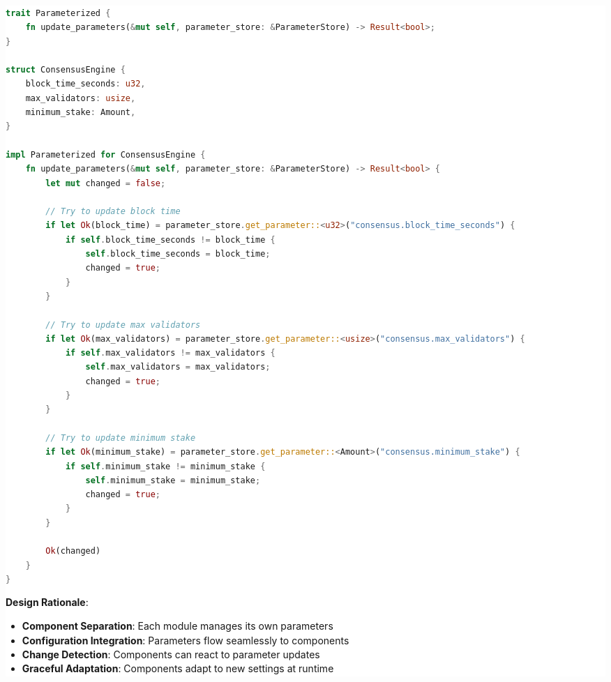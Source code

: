 ```rust
trait Parameterized {
    fn update_parameters(&mut self, parameter_store: &ParameterStore) -> Result<bool>;
}

struct ConsensusEngine {
    block_time_seconds: u32,
    max_validators: usize,
    minimum_stake: Amount,
}

impl Parameterized for ConsensusEngine {
    fn update_parameters(&mut self, parameter_store: &ParameterStore) -> Result<bool> {
        let mut changed = false;
        
        // Try to update block time
        if let Ok(block_time) = parameter_store.get_parameter::<u32>("consensus.block_time_seconds") {
            if self.block_time_seconds != block_time {
                self.block_time_seconds = block_time;
                changed = true;
            }
        }
        
        // Try to update max validators
        if let Ok(max_validators) = parameter_store.get_parameter::<usize>("consensus.max_validators") {
            if self.max_validators != max_validators {
                self.max_validators = max_validators;
                changed = true;
            }
        }
        
        // Try to update minimum stake
        if let Ok(minimum_stake) = parameter_store.get_parameter::<Amount>("consensus.minimum_stake") {
            if self.minimum_stake != minimum_stake {
                self.minimum_stake = minimum_stake;
                changed = true;
            }
        }
        
        Ok(changed)
    }
}
```

**Design Rationale**:
- **Component Separation**: Each module manages its own parameters
- **Configuration Integration**: Parameters flow seamlessly to components
- **Change Detection**: Components can react to parameter updates
- **Graceful Adaptation**: Components adapt to new settings at runtime
